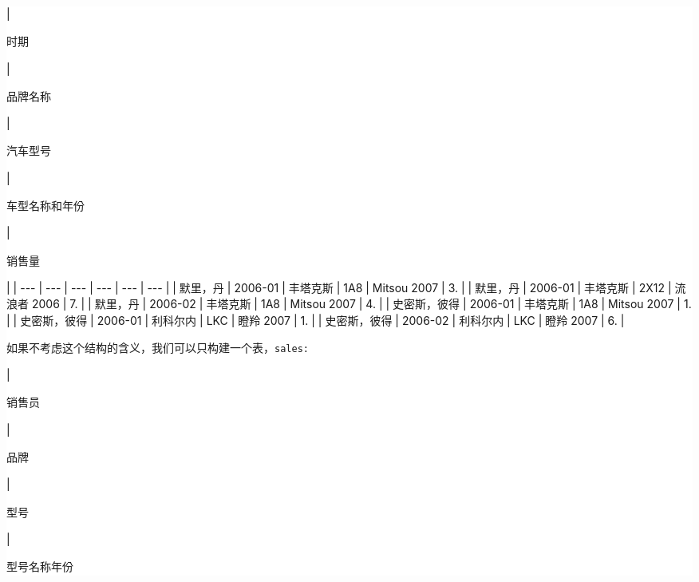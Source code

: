  | 

时期

 | 

品牌名称

 | 

汽车型号

 | 

车型名称和年份

 | 

销售量

 |
| --- | --- | --- | --- | --- | --- |
| 默里，丹 | 2006-01 | 丰塔克斯 | 1A8 | Mitsou 2007 | 3. |
| 默里，丹 | 2006-01 | 丰塔克斯 | 2X12 | 流浪者 2006 | 7. |
| 默里，丹 | 2006-02 | 丰塔克斯 | 1A8 | Mitsou 2007 | 4. |
| 史密斯，彼得 | 2006-01 | 丰塔克斯 | 1A8 | Mitsou 2007 | 1. |
| 史密斯，彼得 | 2006-01 | 利科尔内 | LKC | 瞪羚 2007 | 1. |
| 史密斯，彼得 | 2006-02 | 利科尔内 | LKC | 瞪羚 2007 | 6. |

如果不考虑这个结构的含义，我们可以只构建一个表，`sales:`

<colgroup><col style="text-align: left"> <col style="text-align: left"> <col style="text-align: left"> <col style="text-align: left"> <col style="text-align: left"> <col style="text-align: left"></colgroup> 
| 

销售员

 | 

品牌

 | 

型号

 | 

型号名称年份
